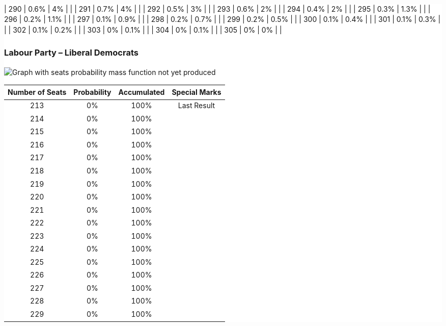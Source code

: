 | 290 | 0.6% | 4% |  |
| 291 | 0.7% | 4% |  |
| 292 | 0.5% | 3% |  |
| 293 | 0.6% | 2% |  |
| 294 | 0.4% | 2% |  |
| 295 | 0.3% | 1.3% |  |
| 296 | 0.2% | 1.1% |  |
| 297 | 0.1% | 0.9% |  |
| 298 | 0.2% | 0.7% |  |
| 299 | 0.2% | 0.5% |  |
| 300 | 0.1% | 0.4% |  |
| 301 | 0.1% | 0.3% |  |
| 302 | 0.1% | 0.2% |  |
| 303 | 0% | 0.1% |  |
| 304 | 0% | 0.1% |  |
| 305 | 0% | 0% |  |

### Labour Party – Liberal Democrats

![Graph with seats probability mass function not yet produced](2020-11-19-RedfieldWiltonStrategies-coalitions-seats-pmf-lab–libdem.png "Seats Probability Mass Function")

| Number of Seats | Probability | Accumulated | Special Marks |
|:---------------:|:-----------:|:-----------:|:-------------:|
| 213 | 0% | 100% | Last Result |
| 214 | 0% | 100% |  |
| 215 | 0% | 100% |  |
| 216 | 0% | 100% |  |
| 217 | 0% | 100% |  |
| 218 | 0% | 100% |  |
| 219 | 0% | 100% |  |
| 220 | 0% | 100% |  |
| 221 | 0% | 100% |  |
| 222 | 0% | 100% |  |
| 223 | 0% | 100% |  |
| 224 | 0% | 100% |  |
| 225 | 0% | 100% |  |
| 226 | 0% | 100% |  |
| 227 | 0% | 100% |  |
| 228 | 0% | 100% |  |
| 229 | 0% | 100% |  |